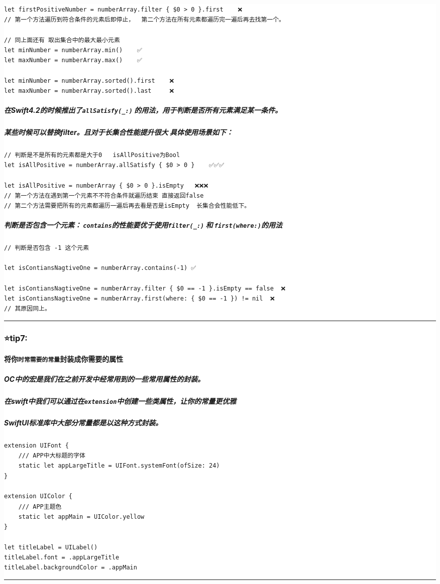    let firstPositiveNumber = numberArray.filter { $0 > 0 }.first    ❌
    // 第一个方法遍历到符合条件的元素后即停止，  第二个方法在所有元素都遍历完一遍后再去找第一个。
    
    // 同上面还有 取出集合中的最大最小元素
    let minNumber = numberArray.min()    ✅
    let maxNumber = numberArray.max()    ✅

    let minNumber = numberArray.sorted().first    ❌
    let maxNumber = numberArray.sorted().last     ❌

#####  在Swift4.2的时候推出了```allSatisfy(_:)``` 的用法，用于判断是否所有元素满足某一条件。
##### 某些时候可以替换filter。且对于长集合性能提升很大  具体使用场景如下：

    // 判断是不是所有的元素都是大于0   isAllPositive为Bool
    let isAllPositive = numberArray.allSatisfy { $0 > 0 }    ✅✅✅
    
    let isAllPositive = numberArray { $0 > 0 }.isEmpty   ❌❌❌
    // 第一个方法在遇到第一个元素不不符合条件就遍历结束 直接返回false
    // 第二个方法需要把所有的元素都遍历一遍后再去看是否是isEmpty  长集合会性能低下。


#####  判断是否包含一个元素： ```contains```的性能要优于使用```filter(_:)``` 和 ```first(where:)```的用法

    // 判断是否包含 -1 这个元素
    
    let isContiansNagtiveOne = numberArray.contains(-1) ✅
    
    let isContiansNagtiveOne = numberArray.filter { $0 == -1 }.isEmpty == false  ❌
    let isContiansNagtiveOne = numberArray.first(where: { $0 == -1 }) != nil  ❌
    // 其原因同上。


---
### ⭐️tip7: 
#### 将你```时常需要的常量```封装成你需要的属性
##### OC中的宏是我们在之前开发中经常用到的一些常用属性的封装。
##### 在swift中我们可以通过在```extension```中创建一些类属性，让你的常量更优雅
##### SwiftUI标准库中大部分常量都是以这种方式封装。

    extension UIFont {
        /// APP中大标题的字体
        static let appLargeTitle = UIFont.systemFont(ofSize: 24)
    }
    
    extension UIColor {
        /// APP主题色
        static let appMain = UIColor.yellow
    }
    
    let titleLabel = UILabel()
    titleLabel.font = .appLargeTitle
    titleLabel.backgroundColor = .appMain

---